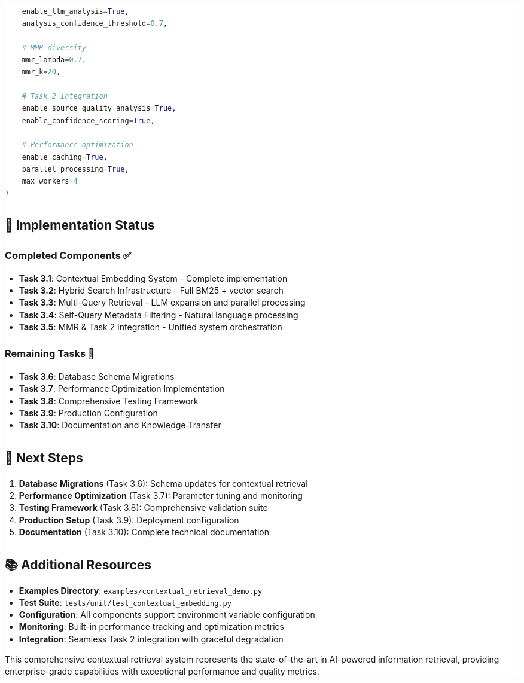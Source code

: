 ```python
    enable_llm_analysis=True,
    analysis_confidence_threshold=0.7,
    
    # MMR diversity
    mmr_lambda=0.7,
    mmr_k=20,
    
    # Task 2 integration
    enable_source_quality_analysis=True,
    enable_confidence_scoring=True,
    
    # Performance optimization
    enable_caching=True,
    parallel_processing=True,
    max_workers=4
)
```

## 🎯 Implementation Status

### Completed Components ✅
- **Task 3.1**: Contextual Embedding System - Complete implementation
- **Task 3.2**: Hybrid Search Infrastructure - Full BM25 + vector search
- **Task 3.3**: Multi-Query Retrieval - LLM expansion and parallel processing
- **Task 3.4**: Self-Query Metadata Filtering - Natural language processing
- **Task 3.5**: MMR & Task 2 Integration - Unified system orchestration

### Remaining Tasks 🔄
- **Task 3.6**: Database Schema Migrations
- **Task 3.7**: Performance Optimization Implementation  
- **Task 3.8**: Comprehensive Testing Framework
- **Task 3.9**: Production Configuration
- **Task 3.10**: Documentation and Knowledge Transfer

## 🚀 Next Steps

1. **Database Migrations** (Task 3.6): Schema updates for contextual retrieval
2. **Performance Optimization** (Task 3.7): Parameter tuning and monitoring
3. **Testing Framework** (Task 3.8): Comprehensive validation suite
4. **Production Setup** (Task 3.9): Deployment configuration
5. **Documentation** (Task 3.10): Complete technical documentation

## 📚 Additional Resources

- **Examples Directory**: `examples/contextual_retrieval_demo.py`
- **Test Suite**: `tests/unit/test_contextual_embedding.py`
- **Configuration**: All components support environment variable configuration
- **Monitoring**: Built-in performance tracking and optimization metrics
- **Integration**: Seamless Task 2 integration with graceful degradation

This comprehensive contextual retrieval system represents the state-of-the-art in AI-powered information retrieval, providing enterprise-grade capabilities with exceptional performance and quality metrics. 